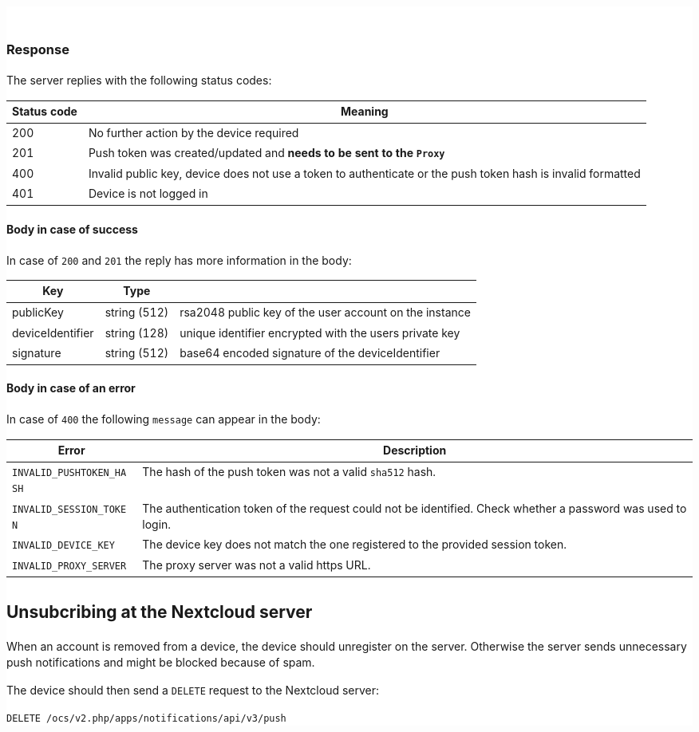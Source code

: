    ​

### Response

The server replies with the following status codes:

| Status code | Meaning                                  |
| ----------- | ---------------------------------------- |
| 200         | No further action by the device required |
| 201         | Push token was created/updated and **needs to be sent to the `Proxy`** |
| 400         | Invalid public key, device does not use a token to authenticate or the push token hash is invalid formatted |
| 401         | Device is not logged in                  |



#### Body in case of success

In case of `200` and `201` the reply has more information in the body:

| Key              | Type         |                                          |
| ---------------- | ------------ | ---------------------------------------- |
| publicKey        | string (512) | rsa2048 public key of the user account on the instance |
| deviceIdentifier | string (128) | unique identifier encrypted with the users private key |
| signature        | string (512) | base64 encoded signature of the deviceIdentifier |



#### Body in case of an error

In case of `400` the following `message` can appear in the body:

| Error                    | Description                              |
| ------------------------ | ---------------------------------------- |
| `INVALID_PUSHTOKEN_HASH` | The hash of the push token was not a valid `sha512` hash. |
| `INVALID_SESSION_TOKEN`  | The authentication token of the request could not be identified. Check whether a password was used to login. |
| `INVALID_DEVICE_KEY`     | The device key does not match the one registered to the provided session token. |
| `INVALID_PROXY_SERVER`   | The proxy server was not a valid https URL. |



## Unsubcribing at the Nextcloud server

When an account is removed from a device, the device should unregister on the server. Otherwise the server sends unnecessary push notifications and might be blocked because of spam.



The device should then send a `DELETE` request to the Nextcloud server:

```
DELETE /ocs/v2.php/apps/notifications/api/v3/push
```

